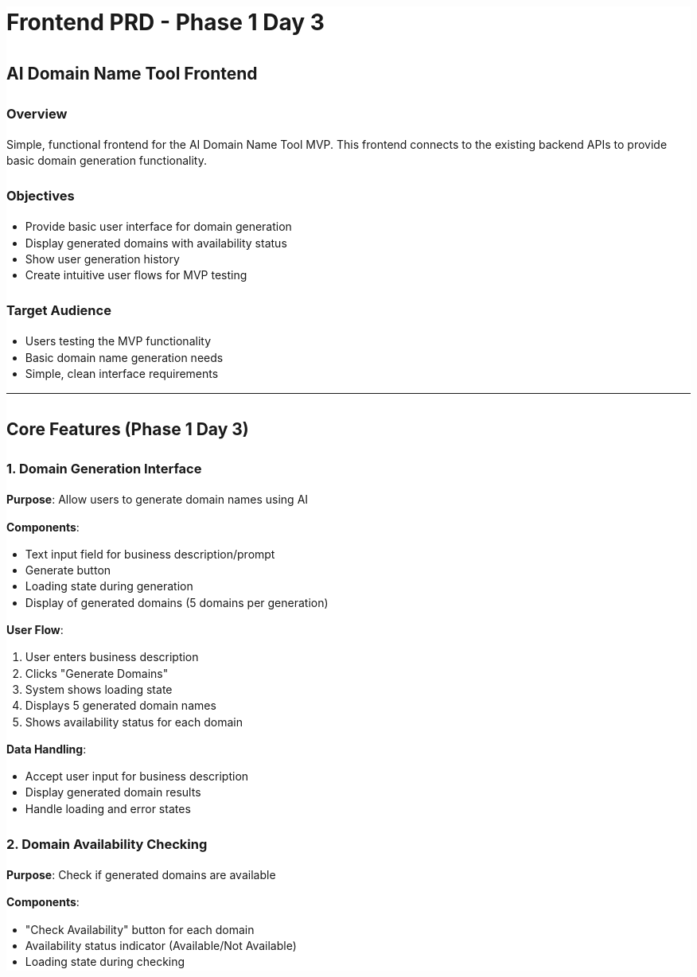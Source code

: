 # Frontend PRD - Phase 1 Day 3
## AI Domain Name Tool Frontend

### Overview
Simple, functional frontend for the AI Domain Name Tool MVP. This frontend connects to the existing backend APIs to provide basic domain generation functionality.

### Objectives
- Provide basic user interface for domain generation
- Display generated domains with availability status
- Show user generation history
- Create intuitive user flows for MVP testing

### Target Audience
- Users testing the MVP functionality
- Basic domain name generation needs
- Simple, clean interface requirements

---

## Core Features (Phase 1 Day 3)

### 1. Domain Generation Interface
**Purpose**: Allow users to generate domain names using AI

**Components**:
- Text input field for business description/prompt
- Generate button
- Loading state during generation
- Display of generated domains (5 domains per generation)

**User Flow**:
1. User enters business description
2. Clicks "Generate Domains"
3. System shows loading state
4. Displays 5 generated domain names
5. Shows availability status for each domain

**Data Handling**:
- Accept user input for business description
- Display generated domain results
- Handle loading and error states

### 2. Domain Availability Checking
**Purpose**: Check if generated domains are available

**Components**:
- "Check Availability" button for each domain
- Availability status indicator (Available/Not Available)
- Loading state during checking
